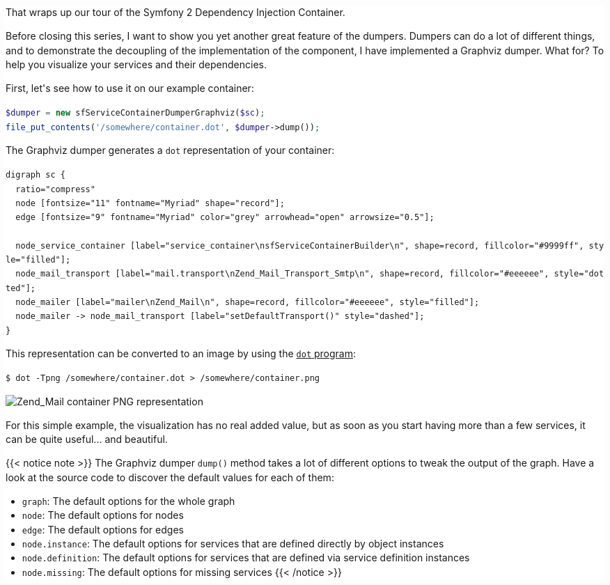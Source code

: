 That wraps up our tour of the Symfony 2 Dependency Injection Container.

Before closing this series, I want to show you yet another great feature of
the dumpers. Dumpers can do a lot of different things, and to demonstrate the
decoupling of the implementation of the component, I have implemented a
Graphviz dumper. What for? To help you visualize your services and their
dependencies.

First, let's see how to use it on our example container:


```php
$dumper = new sfServiceContainerDumperGraphviz($sc);
file_put_contents('/somewhere/container.dot', $dumper->dump());

```

The Graphviz dumper generates a `dot` representation of your container:

    digraph sc {
      ratio="compress"
      node [fontsize="11" fontname="Myriad" shape="record"];
      edge [fontsize="9" fontname="Myriad" color="grey" arrowhead="open" arrowsize="0.5"];

      node_service_container [label="service_container\nsfServiceContainerBuilder\n", shape=record, fillcolor="#9999ff", style="filled"];
      node_mail_transport [label="mail.transport\nZend_Mail_Transport_Smtp\n", shape=record, fillcolor="#eeeeee", style="dotted"];
      node_mailer [label="mailer\nZend_Mail\n", shape=record, fillcolor="#eeeeee", style="filled"];
      node_mailer -> node_mail_transport [label="setDefaultTransport()" style="dashed"];
    }

This representation can be converted to an image by using the
[`dot` program](http://graphviz.org/):

    $ dot -Tpng /somewhere/container.dot > /somewhere/container.png

![Zend_Mail container PNG representation](http://fabien.potencier.org/media/articles/di/zend-mail.png)

For this simple example, the visualization has no real added value, but as
soon as you start having more than a few services, it can be quite useful...
and beautiful.

{{< notice note >}}
The Graphviz dumper `dump()` method takes a lot of different options
to tweak the output of the graph. Have a look at the source code to
discover the default values for each of them:

  * `graph`: The default options for the whole graph
  * `node`: The default options for nodes
  * `edge`: The default options for edges
  * `node.instance`: The default options for services that are defined
  directly by object instances
  * `node.definition`: The default options for services that are
  defined via service definition instances
  * `node.missing`: The default options for missing services
{{< /notice >}}
